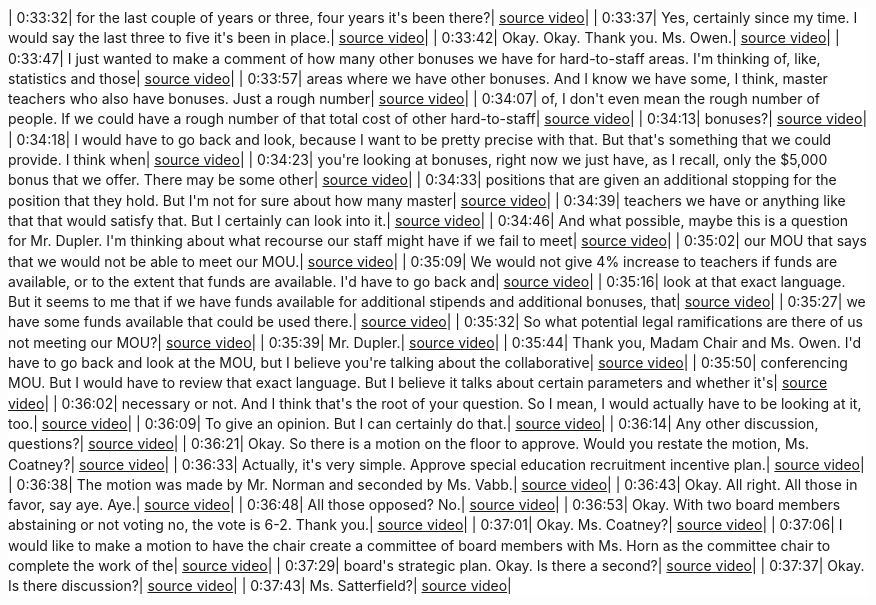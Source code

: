 | 0:33:32| for the last couple of years or three, four years it's been there?| [source video](https://archive.org/details/SchoolBoard264190213?start=2012)|
| 0:33:37| Yes, certainly since my time. I would say the last three to five it's been in place.| [source video](https://archive.org/details/SchoolBoard264190213?start=2017)|
| 0:33:42| Okay. Okay. Thank you. Ms. Owen.| [source video](https://archive.org/details/SchoolBoard264190213?start=2022)|
| 0:33:47| I just wanted to make a comment of how many other bonuses we have for hard-to-staff areas. I'm thinking of, like, statistics and those| [source video](https://archive.org/details/SchoolBoard264190213?start=2027)|
| 0:33:57| areas where we have other bonuses. And I know we have some, I think, master teachers who also have bonuses. Just a rough number| [source video](https://archive.org/details/SchoolBoard264190213?start=2037)|
| 0:34:07| of, I don't even mean the rough number of people. If we could have a rough number of that total cost of other hard-to-staff| [source video](https://archive.org/details/SchoolBoard264190213?start=2047)|
| 0:34:13| bonuses?| [source video](https://archive.org/details/SchoolBoard264190213?start=2053)|
| 0:34:18| I would have to go back and look, because I want to be pretty precise with that. But that's something that we could provide. I think when| [source video](https://archive.org/details/SchoolBoard264190213?start=2058)|
| 0:34:23| you're looking at bonuses, right now we just have, as I recall, only the $5,000 bonus that we offer. There may be some other| [source video](https://archive.org/details/SchoolBoard264190213?start=2063)|
| 0:34:33| positions that are given an additional stopping for the position that they hold. But I'm not for sure about how many master| [source video](https://archive.org/details/SchoolBoard264190213?start=2073)|
| 0:34:39| teachers we have or anything like that that would satisfy that. But I certainly can look into it.| [source video](https://archive.org/details/SchoolBoard264190213?start=2079)|
| 0:34:46| And what possible, maybe this is a question for Mr. Dupler. I'm thinking about what recourse our staff might have if we fail to meet| [source video](https://archive.org/details/SchoolBoard264190213?start=2086)|
| 0:35:02| our MOU that says that we would not be able to meet our MOU.| [source video](https://archive.org/details/SchoolBoard264190213?start=2102)|
| 0:35:09| We would not give 4% increase to teachers if funds are available, or to the extent that funds are available. I'd have to go back and| [source video](https://archive.org/details/SchoolBoard264190213?start=2109)|
| 0:35:16| look at that exact language. But it seems to me that if we have funds available for additional stipends and additional bonuses, that| [source video](https://archive.org/details/SchoolBoard264190213?start=2116)|
| 0:35:27| we have some funds available that could be used there.| [source video](https://archive.org/details/SchoolBoard264190213?start=2127)|
| 0:35:32| So what potential legal ramifications are there of us not meeting our MOU?| [source video](https://archive.org/details/SchoolBoard264190213?start=2132)|
| 0:35:39| Mr. Dupler.| [source video](https://archive.org/details/SchoolBoard264190213?start=2139)|
| 0:35:44| Thank you, Madam Chair and Ms. Owen. I'd have to go back and look at the MOU, but I believe you're talking about the collaborative| [source video](https://archive.org/details/SchoolBoard264190213?start=2144)|
| 0:35:50| conferencing MOU. But I would have to review that exact language. But I believe it talks about certain parameters and whether it's| [source video](https://archive.org/details/SchoolBoard264190213?start=2150)|
| 0:36:02| necessary or not. And I think that's the root of your question. So I mean, I would actually have to be looking at it, too.| [source video](https://archive.org/details/SchoolBoard264190213?start=2162)|
| 0:36:09| To give an opinion. But I can certainly do that.| [source video](https://archive.org/details/SchoolBoard264190213?start=2169)|
| 0:36:14| Any other discussion, questions?| [source video](https://archive.org/details/SchoolBoard264190213?start=2174)|
| 0:36:21| Okay. So there is a motion on the floor to approve. Would you restate the motion, Ms. Coatney?| [source video](https://archive.org/details/SchoolBoard264190213?start=2181)|
| 0:36:33| Actually, it's very simple. Approve special education recruitment incentive plan.| [source video](https://archive.org/details/SchoolBoard264190213?start=2193)|
| 0:36:38| The motion was made by Mr. Norman and seconded by Ms. Vabb.| [source video](https://archive.org/details/SchoolBoard264190213?start=2198)|
| 0:36:43| Okay. All right. All those in favor, say aye. Aye.| [source video](https://archive.org/details/SchoolBoard264190213?start=2203)|
| 0:36:48| All those opposed? No.| [source video](https://archive.org/details/SchoolBoard264190213?start=2208)|
| 0:36:53| Okay. With two board members abstaining or not voting no, the vote is 6-2. Thank you.| [source video](https://archive.org/details/SchoolBoard264190213?start=2213)|
| 0:37:01| Okay. Ms. Coatney?| [source video](https://archive.org/details/SchoolBoard264190213?start=2221)|
| 0:37:06| I would like to make a motion to have the chair create a committee of board members with Ms. Horn as the committee chair to complete the work of the| [source video](https://archive.org/details/SchoolBoard264190213?start=2226)|
| 0:37:29| board's strategic plan. Okay. Is there a second?| [source video](https://archive.org/details/SchoolBoard264190213?start=2249)|
| 0:37:37| Okay. Is there discussion?| [source video](https://archive.org/details/SchoolBoard264190213?start=2257)|
| 0:37:43| Ms. Satterfield?| [source video](https://archive.org/details/SchoolBoard264190213?start=2263)|